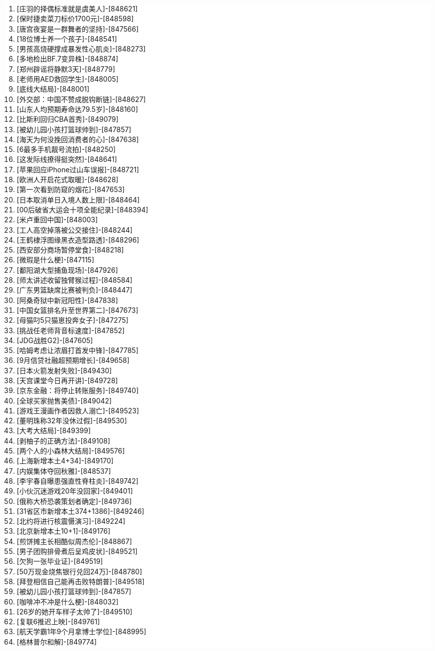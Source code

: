 1. [庄羽的择偶标准就是虞美人]-[848621]
1. [保时捷卖菜刀标价1700元]-[848598]
1. [唐宫夜宴是一群舞者的坚持]-[847566]
1. [18位博士养一个孩子]-[848541]
1. [男孩高烧硬撑成暴发性心肌炎]-[848273]
1. [多地检出BF.7变异株]-[848874]
1. [郑州辟谣将静默3天]-[848779]
1. [老师用AED救回学生]-[848005]
1. [底线大结局]-[848001]
1. [外交部：中国不赞成脱钩断链]-[848627]
1. [山东人均预期寿命达79.5岁]-[848160]
1. [比斯利回归CBA首秀]-[849079]
1. [被幼儿园小孩打篮球帅到]-[847857]
1. [海天为何没挽回消费者的心]-[847638]
1. [6最多手机靓号流拍]-[848250]
1. [这发际线撩得挺突然]-[848641]
1. [苹果回应iPhone过山车误报]-[848721]
1. [欧洲人开启花式取暖]-[848628]
1. [第一次看到防窥的烟花]-[847653]
1. [日本取消单日入境人数上限]-[848464]
1. [00后破省大运会十项全能纪录]-[848394]
1. [米卢重回中国]-[848003]
1. [工人高空掉落被公交接住]-[848244]
1. [王鹤棣浮图缘黑衣造型路透]-[848296]
1. [西安部分商场暂停堂食]-[848218]
1. [微瑕是什么梗]-[847115]
1. [鄱阳湖大型捕鱼现场]-[847926]
1. [师太讲述收留独臂猴过程]-[848584]
1. [广东男篮缺席比赛被判负]-[848447]
1. [阿桑奇狱中新冠阳性]-[847838]
1. [中国女篮排名升至世界第二]-[847673]
1. [母猫叼5只猫崽投奔女子]-[847275]
1. [挑战任老师背音标速度]-[847852]
1. [JDG战胜G2]-[847605]
1. [哈姆考虑让浓眉打首发中锋]-[847785]
1. [9月信贷社融超预期增长]-[849658]
1. [日本火箭发射失败]-[849430]
1. [天宫课堂今日再开讲]-[849728]
1. [京东金融：将停止转账服务]-[849740]
1. [全球买家抛售美债]-[849042]
1. [游戏王漫画作者因救人溺亡]-[849523]
1. [董明珠称32年没休过假]-[849530]
1. [大考大结局]-[849399]
1. [剥柚子的正确方法]-[849108]
1. [两个人的小森林大结局]-[849576]
1. [上海新增本土4+34]-[849170]
1. [内娱集体夺回秋雅]-[848537]
1. [李宇春自曝患强直性脊柱炎]-[849742]
1. [小伙沉迷游戏20年没回家]-[849401]
1. [俄称大桥恐袭策划者确定]-[849736]
1. [31省区市新增本土374+1386]-[849246]
1. [北约将进行核震慑演习]-[849224]
1. [北京新增本土10+1]-[849176]
1. [煎饼摊主长相酷似周杰伦]-[848867]
1. [男子团购排骨煮后呈鸡皮状]-[849521]
1. [欠狗一张毕业证]-[849519]
1. [50万现金烧焦银行兑回24万]-[848780]
1. [拜登相信自己能再击败特朗普]-[849518]
1. [被幼儿园小孩打篮球帅到]-[847857]
1. [咖啡冲不冲是什么梗]-[848032]
1. [26岁的她开车样子太帅了]-[849510]
1. [复联6推迟上映]-[849761]
1. [航天学霸1年9个月拿博士学位]-[848995]
1. [格林普尔和解]-[849774]